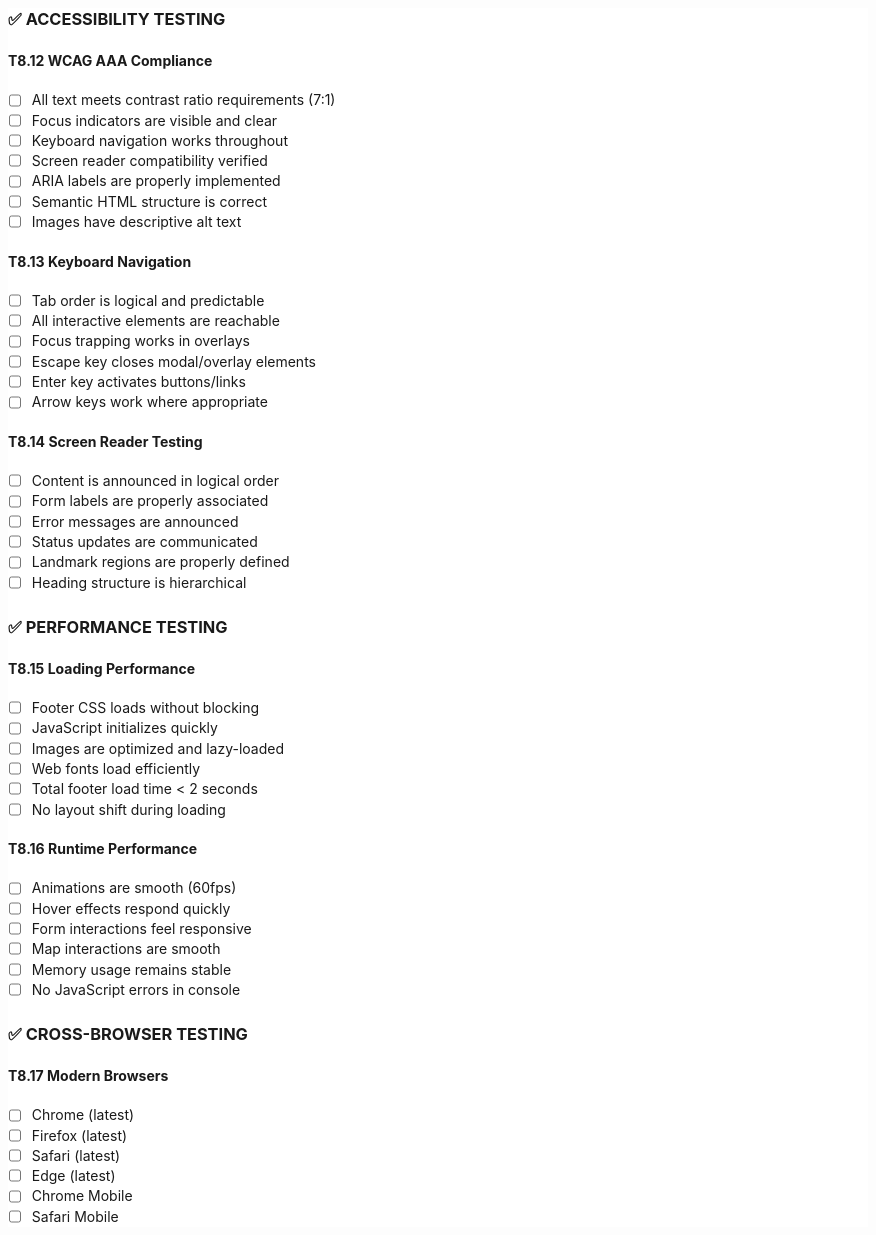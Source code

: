### ✅ **ACCESSIBILITY TESTING**

#### **T8.12 WCAG AAA Compliance**
- [ ] All text meets contrast ratio requirements (7:1)
- [ ] Focus indicators are visible and clear
- [ ] Keyboard navigation works throughout
- [ ] Screen reader compatibility verified
- [ ] ARIA labels are properly implemented
- [ ] Semantic HTML structure is correct
- [ ] Images have descriptive alt text

#### **T8.13 Keyboard Navigation**
- [ ] Tab order is logical and predictable
- [ ] All interactive elements are reachable
- [ ] Focus trapping works in overlays
- [ ] Escape key closes modal/overlay elements
- [ ] Enter key activates buttons/links
- [ ] Arrow keys work where appropriate

#### **T8.14 Screen Reader Testing**
- [ ] Content is announced in logical order
- [ ] Form labels are properly associated
- [ ] Error messages are announced
- [ ] Status updates are communicated
- [ ] Landmark regions are properly defined
- [ ] Heading structure is hierarchical

### ✅ **PERFORMANCE TESTING**

#### **T8.15 Loading Performance**
- [ ] Footer CSS loads without blocking
- [ ] JavaScript initializes quickly
- [ ] Images are optimized and lazy-loaded
- [ ] Web fonts load efficiently
- [ ] Total footer load time < 2 seconds
- [ ] No layout shift during loading

#### **T8.16 Runtime Performance**
- [ ] Animations are smooth (60fps)
- [ ] Hover effects respond quickly
- [ ] Form interactions feel responsive
- [ ] Map interactions are smooth
- [ ] Memory usage remains stable
- [ ] No JavaScript errors in console

### ✅ **CROSS-BROWSER TESTING**

#### **T8.17 Modern Browsers**
- [ ] Chrome (latest)
- [ ] Firefox (latest)
- [ ] Safari (latest)
- [ ] Edge (latest)
- [ ] Chrome Mobile
- [ ] Safari Mobile

